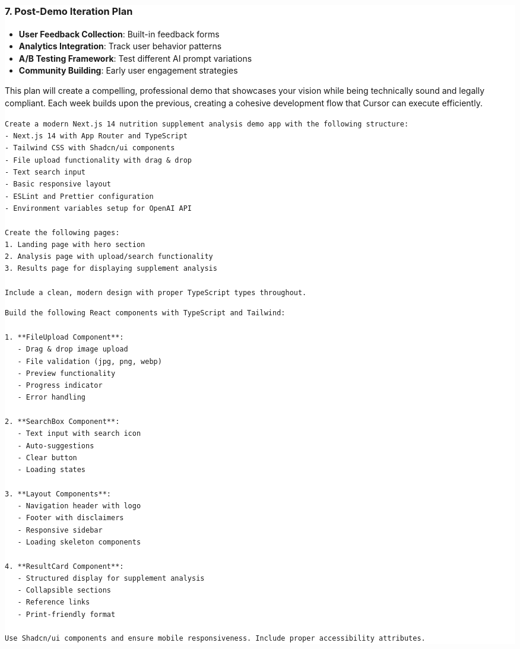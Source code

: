 ### 7. **Post-Demo Iteration Plan**
- **User Feedback Collection**: Built-in feedback forms
- **Analytics Integration**: Track user behavior patterns
- **A/B Testing Framework**: Test different AI prompt variations
- **Community Building**: Early user engagement strategies

This plan will create a compelling, professional demo that showcases your vision while being technically sound and legally compliant. Each week builds upon the previous, creating a cohesive development flow that Cursor can execute efficiently.

```plaintext
Create a modern Next.js 14 nutrition supplement analysis demo app with the following structure:
- Next.js 14 with App Router and TypeScript
- Tailwind CSS with Shadcn/ui components
- File upload functionality with drag & drop
- Text search input
- Basic responsive layout
- ESLint and Prettier configuration
- Environment variables setup for OpenAI API

Create the following pages:
1. Landing page with hero section
2. Analysis page with upload/search functionality
3. Results page for displaying supplement analysis

Include a clean, modern design with proper TypeScript types throughout.
```

```plaintext
Build the following React components with TypeScript and Tailwind:

1. **FileUpload Component**: 
   - Drag & drop image upload
   - File validation (jpg, png, webp)
   - Preview functionality
   - Progress indicator
   - Error handling

2. **SearchBox Component**:
   - Text input with search icon
   - Auto-suggestions
   - Clear button
   - Loading states

3. **Layout Components**:
   - Navigation header with logo
   - Footer with disclaimers
   - Responsive sidebar
   - Loading skeleton components

4. **ResultCard Component**:
   - Structured display for supplement analysis
   - Collapsible sections
   - Reference links
   - Print-friendly format

Use Shadcn/ui components and ensure mobile responsiveness. Include proper accessibility attributes.
```
